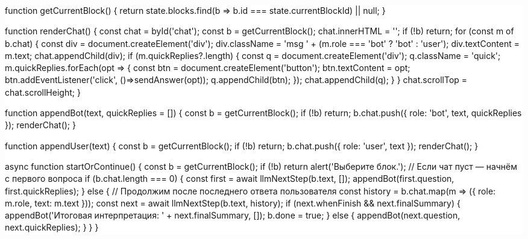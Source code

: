 function getCurrentBlock() {
  return state.blocks.find(b => b.id === state.currentBlockId) || null;
}

function renderChat() {
  const chat = byId('chat');
  const b = getCurrentBlock();
  chat.innerHTML = '';
  if (!b) return;
  for (const m of b.chat) {
    const div = document.createElement('div');
    div.className = 'msg ' + (m.role === 'bot' ? 'bot' : 'user');
    div.textContent = m.text;
    chat.appendChild(div);
    if (m.quickReplies?.length) {
      const q = document.createElement('div');
      q.className = 'quick';
      m.quickReplies.forEach(opt => {
        const btn = document.createElement('button');
        btn.textContent = opt;
        btn.addEventListener('click', ()=>sendAnswer(opt));
        q.appendChild(btn);
      });
      chat.appendChild(q);
    }
  }
  chat.scrollTop = chat.scrollHeight;
}

function appendBot(text, quickReplies = []) {
  const b = getCurrentBlock(); if (!b) return;
  b.chat.push({ role: 'bot', text, quickReplies });
  renderChat();
}

function appendUser(text) {
  const b = getCurrentBlock(); if (!b) return;
  b.chat.push({ role: 'user', text });
  renderChat();
}

async function startOrContinue() {
  const b = getCurrentBlock();
  if (!b) return alert('Выберите блок.');
  // Если чат пуст — начнём с первого вопроса
  if (b.chat.length === 0) {
    const first = await llmNextStep(b.text, []);
    appendBot(first.question, first.quickReplies);
  } else {
    // Продолжим после последнего ответа пользователя
    const history = b.chat.map(m => ({ role: m.role, text: m.text }));
    const next = await llmNextStep(b.text, history);
    if (next.whenFinish && next.finalSummary) {
      appendBot('Итоговая интерпретация: ' + next.finalSummary, []);
      b.done = true;
    } else {
      appendBot(next.question, next.quickReplies);
    }
  }
}
